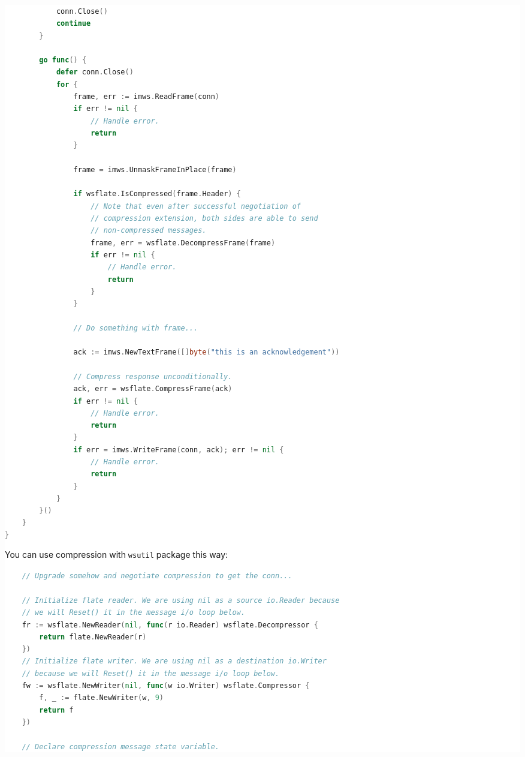 ```go
			conn.Close()
			continue
		}

		go func() {
			defer conn.Close()
			for {
				frame, err := imws.ReadFrame(conn)
				if err != nil {
					// Handle error.
					return
				}

				frame = imws.UnmaskFrameInPlace(frame)

				if wsflate.IsCompressed(frame.Header) {
					// Note that even after successful negotiation of
					// compression extension, both sides are able to send
					// non-compressed messages.
					frame, err = wsflate.DecompressFrame(frame)
					if err != nil {
						// Handle error.
						return
					}
				}

				// Do something with frame...

				ack := imws.NewTextFrame([]byte("this is an acknowledgement"))

				// Compress response unconditionally.
				ack, err = wsflate.CompressFrame(ack)
				if err != nil {
					// Handle error.
					return
				}
				if err = imws.WriteFrame(conn, ack); err != nil {
					// Handle error.
					return
				}
			}
		}()
	}
}
```

You can use compression with `wsutil` package this way:

```go
	// Upgrade somehow and negotiate compression to get the conn...

	// Initialize flate reader. We are using nil as a source io.Reader because
	// we will Reset() it in the message i/o loop below.
	fr := wsflate.NewReader(nil, func(r io.Reader) wsflate.Decompressor {
		return flate.NewReader(r)
	})
	// Initialize flate writer. We are using nil as a destination io.Writer
	// because we will Reset() it in the message i/o loop below.
	fw := wsflate.NewWriter(nil, func(w io.Writer) wsflate.Compressor {
		f, _ := flate.NewWriter(w, 9)
		return f
	})

	// Declare compression message state variable.
```